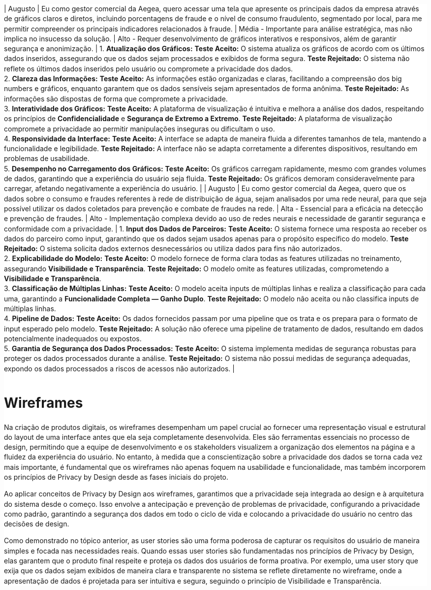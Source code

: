 | Augusto | Eu como gestor comercial da Aegea, quero acessar uma tela que apresente os principais dados da empresa através de gráficos claros e diretos, incluindo porcentagens de fraude e o nível de consumo fraudulento, segmentado por local, para me permitir compreender os principais indicadores relacionados à fraude. | Média - Importante para análise estratégica, mas não implica no insucesso da solução. | Alto - Requer desenvolvimento de gráficos interativos e responsivos, além de garantir segurança e anonimização. | 1. **Atualização dos Gráficos:** **Teste Aceito:** O sistema atualiza os gráficos de acordo com os últimos dados inseridos, assegurando que os dados sejam processados e exibidos de forma segura. **Teste Rejeitado:** O sistema não reflete os últimos dados inseridos pelo usuário ou compromete a privacidade dos dados. <br> 2. **Clareza das Informações:** **Teste Aceito:** As informações estão organizadas e claras, facilitando a compreensão dos big numbers e gráficos, enquanto garantem que os dados sensíveis sejam apresentados de forma anônima. **Teste Rejeitado:** As informações são dispostas de forma que compromete a privacidade. <br> 3. **Interatividade dos Gráficos:** **Teste Aceito:** A plataforma de visualização é intuitiva e melhora a análise dos dados, respeitando os princípios de **Confidencialidade** e **Segurança de Extremo a Extremo**. **Teste Rejeitado:** A plataforma de visualização compromete a privacidade ao permitir manipulações inseguras ou dificultam o uso. <br> 4. **Responsividade da Interface:** **Teste Aceito:** A interface se adapta de maneira fluida a diferentes tamanhos de tela, mantendo a funcionalidade e legibilidade. **Teste Rejeitado:** A interface não se adapta corretamente a diferentes dispositivos, resultando em problemas de usabilidade. <br> 5. **Desempenho no Carregamento dos Gráficos:** **Teste Aceito:** Os gráficos carregam rapidamente, mesmo com grandes volumes de dados, garantindo que a experiência do usuário seja fluida. **Teste Rejeitado:** Os gráficos demoram consideravelmente para carregar, afetando negativamente a experiência do usuário. |
| Augusto | Eu como gestor comercial da Aegea, quero que os dados sobre o consumo e fraudes referentes à rede de distribuição de água, sejam analisados por uma rede neural, para que seja possível utilizar os dados coletados para prevenção e combate de fraudes na rede. | Alta - Essencial para a eficácia na detecção e prevenção de fraudes. | Alto - Implementação complexa devido ao uso de redes neurais e necessidade de garantir segurança e conformidade com a privacidade. | 1. **Input dos Dados de Parceiros:** **Teste Aceito:** O sistema fornece uma resposta ao receber os dados do parceiro como input, garantindo que os dados sejam usados apenas para o propósito específico do modelo. **Teste Rejeitado:** O sistema solicita dados externos desnecessários ou utiliza dados para fins não autorizados. <br> 2. **Explicabilidade do Modelo:** **Teste Aceito:** O modelo fornece de forma clara todas as features utilizadas no treinamento, assegurando **Visibilidade e Transparência**. **Teste Rejeitado:** O modelo omite as features utilizadas, comprometendo a **Visibilidade e Transparência**. <br> 3. **Classificação de Múltiplas Linhas:** **Teste Aceito:** O modelo aceita inputs de múltiplas linhas e realiza a classificação para cada uma, garantindo a **Funcionalidade Completa — Ganho Duplo**. **Teste Rejeitado:** O modelo não aceita ou não classifica inputs de múltiplas linhas. <br> 4. **Pipeline de Dados:** **Teste Aceito:** Os dados fornecidos passam por uma pipeline que os trata e os prepara para o formato de input esperado pelo modelo. **Teste Rejeitado:** A solução não oferece uma pipeline de tratamento de dados, resultando em dados potencialmente inadequados ou expostos. <br> 5. **Garantia de Segurança dos Dados Processados:** **Teste Aceito:** O sistema implementa medidas de segurança robustas para proteger os dados processados durante a análise. **Teste Rejeitado:** O sistema não possui medidas de segurança adequadas, expondo os dados processados a riscos de acessos não autorizados. |

# Wireframes

Na criação de produtos digitais, os wireframes desempenham um papel crucial ao fornecer uma representação visual e estrutural do layout de uma interface antes que ela seja completamente desenvolvida. Eles são ferramentas essenciais no processo de design, permitindo que a equipe de desenvolvimento e os stakeholders visualizem a organização dos elementos na página e a fluidez da experiência do usuário. No entanto, à medida que a conscientização sobre a privacidade dos dados se torna cada vez mais importante, é fundamental que os wireframes não apenas foquem na usabilidade e funcionalidade, mas também incorporem os princípios de Privacy by Design desde as fases iniciais do projeto.

Ao aplicar conceitos de Privacy by Design aos wireframes, garantimos que a privacidade seja integrada ao design e à arquitetura do sistema desde o começo. Isso envolve a antecipação e prevenção de problemas de privacidade, configurando a privacidade como padrão, garantindo a segurança dos dados em todo o ciclo de vida e colocando a privacidade do usuário no centro das decisões de design.

Como demonstrado no tópico anterior, as user stories são uma forma poderosa de capturar os requisitos do usuário de maneira simples e focada nas necessidades reais. Quando essas user stories são fundamentadas nos princípios de Privacy by Design, elas garantem que o produto final respeite e proteja os dados dos usuários de forma proativa. Por exemplo, uma user story que exija que os dados sejam exibidos de maneira clara e transparente no sistema se reflete diretamente no wireframe, onde a apresentação de dados é projetada para ser intuitiva e segura, seguindo o princípio de Visibilidade e Transparência.
